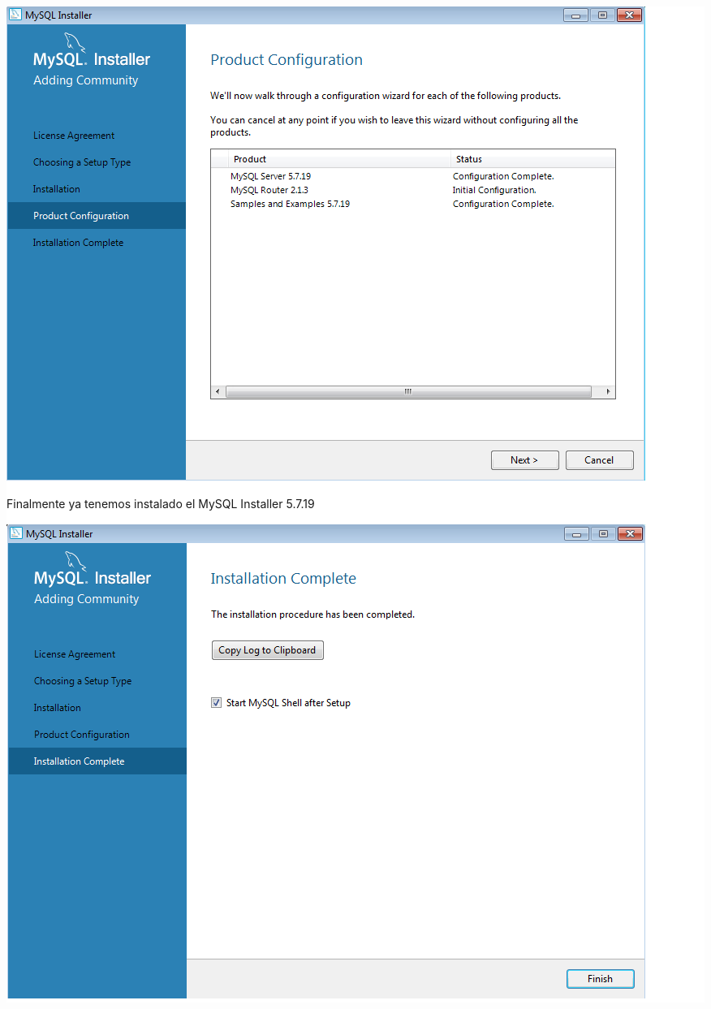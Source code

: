 ![imagen28](./images/28.png)

Finalmente ya tenemos instalado el MySQL Installer 5.7.19

![imagen29](./images/29.png)
